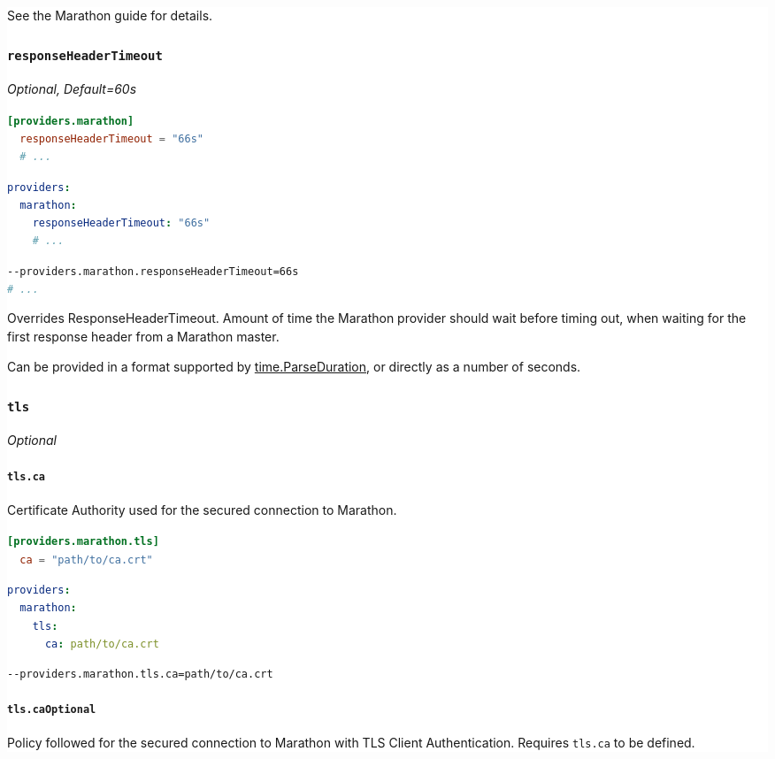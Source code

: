 See the Marathon guide for details.

### `responseHeaderTimeout`

_Optional, Default=60s_

```toml tab="文件 (TOML)"
[providers.marathon]
  responseHeaderTimeout = "66s"
  # ...
```

```yaml tab="文件 (YAML)"
providers:
  marathon:
    responseHeaderTimeout: "66s"
    # ...
```

```bash tab="CLI"
--providers.marathon.responseHeaderTimeout=66s
# ...
```

Overrides ResponseHeaderTimeout.
Amount of time the Marathon provider should wait before timing out,
when waiting for the first response header from a Marathon master.

Can be provided in a format supported by [time.ParseDuration](https://golang.org/pkg/time/#ParseDuration), or directly as a number of seconds.

### `tls`

_Optional_

#### `tls.ca`

Certificate Authority used for the secured connection to Marathon.

```toml tab="文件 (TOML)"
[providers.marathon.tls]
  ca = "path/to/ca.crt"
```

```yaml tab="文件 (YAML)"
providers:
  marathon:
    tls:
      ca: path/to/ca.crt
```

```bash tab="CLI"
--providers.marathon.tls.ca=path/to/ca.crt
```

#### `tls.caOptional`

Policy followed for the secured connection to Marathon with TLS Client Authentication.
Requires `tls.ca` to be defined.
